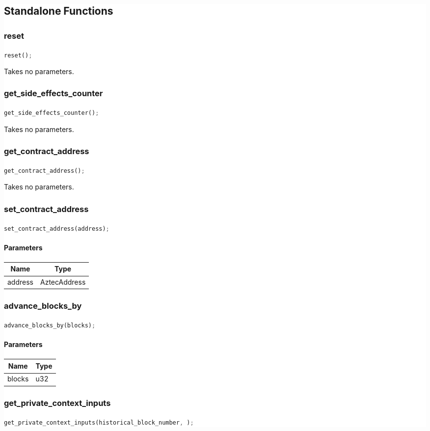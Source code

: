 ## Standalone Functions

### reset

```rust
reset();
```

Takes no parameters.

### get_side_effects_counter

```rust
get_side_effects_counter();
```

Takes no parameters.

### get_contract_address

```rust
get_contract_address();
```

Takes no parameters.

### set_contract_address

```rust
set_contract_address(address);
```

#### Parameters
| Name | Type |
| --- | --- |
| address | AztecAddress |

### advance_blocks_by

```rust
advance_blocks_by(blocks);
```

#### Parameters
| Name | Type |
| --- | --- |
| blocks | u32 |

### get_private_context_inputs

```rust
get_private_context_inputs(historical_block_number, );
```

